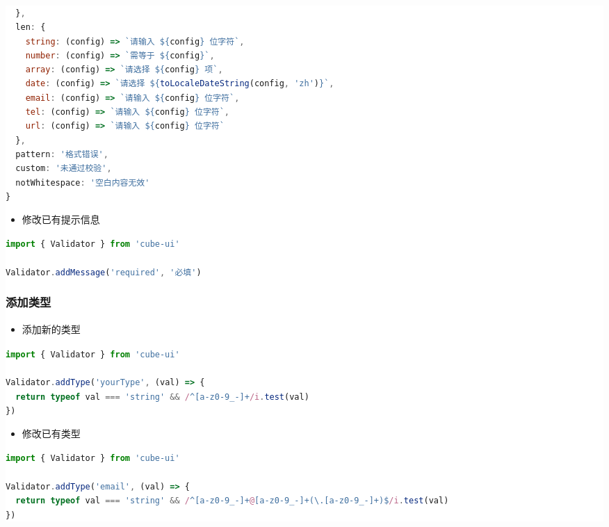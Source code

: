   ```js
    },
    len: {
      string: (config) => `请输入 ${config} 位字符`,
      number: (config) => `需等于 ${config}`,
      array: (config) => `请选择 ${config} 项`,
      date: (config) => `请选择 ${toLocaleDateString(config, 'zh')}`,
      email: (config) => `请输入 ${config} 位字符`,
      tel: (config) => `请输入 ${config} 位字符`,
      url: (config) => `请输入 ${config} 位字符`
    },
    pattern: '格式错误',
    custom: '未通过校验',
    notWhitespace: '空白内容无效'
  }
  ```
  - 修改已有提示信息

  ```js
  import { Validator } from 'cube-ui'

  Validator.addMessage('required', '必填')
  ```

### 添加类型

  - 添加新的类型

  ```js
  import { Validator } from 'cube-ui'

  Validator.addType('yourType', (val) => {
    return typeof val === 'string' && /^[a-z0-9_-]+/i.test(val)
  })
  ```

  - 修改已有类型

  ```js
  import { Validator } from 'cube-ui'

  Validator.addType('email', (val) => {
    return typeof val === 'string' && /^[a-z0-9_-]+@[a-z0-9_-]+(\.[a-z0-9_-]+)$/i.test(val)
  })
  ```
